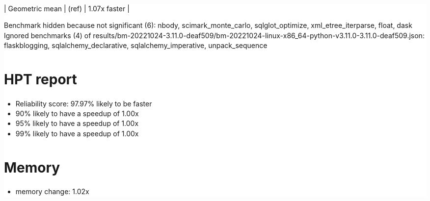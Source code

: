 | Geometric mean             | (ref)                                                  | 1.07x faster                                                       |

Benchmark hidden because not significant (6): nbody, scimark_monte_carlo, sqlglot_optimize, xml_etree_iterparse, float, dask
Ignored benchmarks (4) of results/bm-20221024-3.11.0-deaf509/bm-20221024-linux-x86_64-python-v3.11.0-3.11.0-deaf509.json: flaskblogging, sqlalchemy_declarative, sqlalchemy_imperative, unpack_sequence

# HPT report

- Reliability score: 97.97% likely to be faster
- 90% likely to have a speedup of 1.00x
- 95% likely to have a speedup of 1.00x
- 99% likely to have a speedup of 1.00x

# Memory
- memory change: 1.02x